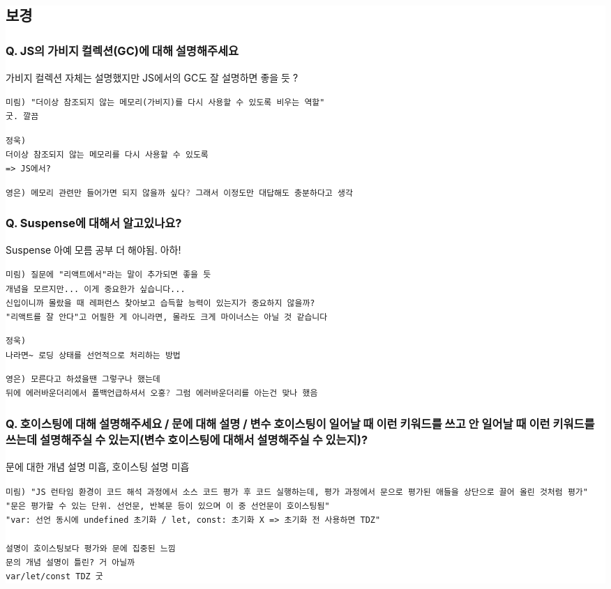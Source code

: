 ## 보경

### Q. JS의 가비지 컬렉션(GC)에 대해 설명해주세요

가비지 컬렉션 자체는 설명했지만 JS에서의 GC도 잘 설명하면 좋을 듯 ? 

```
미림) "더이상 참조되지 않는 메모리(가비지)를 다시 사용할 수 있도록 비우는 역할"
굿. 깔끔
```

```
정욱)
더이상 참조되지 않는 메모리를 다시 사용할 수 있도록
=> JS에서?
```

```jsx
영은) 메모리 관련만 들어가면 되지 않을까 싶다? 그래서 이정도만 대답해도 충분하다고 생각
```

### Q. Suspense에 대해서 알고있나요?

Suspense 아예 모름 공부 더 해야됨. 아하!

```
미림) 질문에 "리액트에서"라는 말이 추가되면 좋을 듯
개념을 모르지만... 이게 중요한가 싶습니다...
신입이니까 몰랐을 때 레퍼런스 찾아보고 습득할 능력이 있는지가 중요하지 않을까?
"리액트를 잘 안다"고 어필한 게 아니라면, 몰라도 크게 마이너스는 아닐 것 같습니다
```

```
정욱)
나라면~ 로딩 상태를 선언적으로 처리하는 방법
```

```jsx
영은) 모른다고 하셨을땐 그렇구나 했는데 
뒤에 에러바운더리에서 폴백언급하셔서 오홍? 그럼 에러바운더리를 아는건 맞나 했음
```

### Q. 호이스팅에 대해 설명해주세요 / 문에 대해 설명 / 변수 호이스팅이 일어날 때 이런 키워드를 쓰고 안 일어날 때 이런 키워드를 쓰는데 설명해주실 수 있는지(변수 호이스팅에 대해서 설명해주실 수 있는지)?

문에 대한 개념 설명 미흡, 호이스팅 설명 미흡

```
미림) "JS 런타임 환경이 코드 해석 과정에서 소스 코드 평가 후 코드 실행하는데, 평가 과정에서 문으로 평가된 애들을 상단으로 끌어 올린 것처럼 평가"
"문은 평가할 수 있는 단위. 선언문, 반복문 등이 있으며 이 중 선언문이 호이스팅됨"
"var: 선언 동시에 undefined 초기화 / let, const: 초기화 X => 초기화 전 사용하면 TDZ"

설명이 호이스팅보다 평가와 문에 집중된 느낌
문의 개념 설명이 틀린? 거 아닐까
var/let/const TDZ 굿
```
